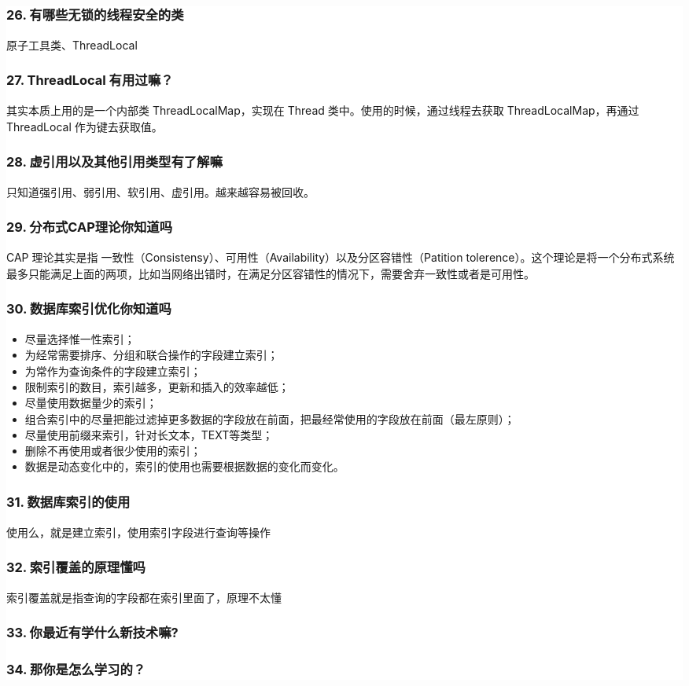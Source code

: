 

### 26. 有哪些无锁的线程安全的类

原子工具类、ThreadLocal



### 27. ThreadLocal 有用过嘛？

其实本质上用的是一个内部类 ThreadLocalMap，实现在 Thread 类中。使用的时候，通过线程去获取 ThreadLocalMap，再通过 ThreadLocal 作为键去获取值。



### 28. 虚引用以及其他引用类型有了解嘛

只知道强引用、弱引用、软引用、虚引用。越来越容易被回收。



### 29. 分布式CAP理论你知道吗

CAP 理论其实是指 一致性（Consistensy）、可用性（Availability）以及分区容错性（Patition tolerence）。这个理论是将一个分布式系统最多只能满足上面的两项，比如当网络出错时，在满足分区容错性的情况下，需要舍弃一致性或者是可用性。



### 30. 数据库索引优化你知道吗

* 尽量选择惟一性索引；
* 为经常需要排序、分组和联合操作的字段建立索引；
* 为常作为查询条件的字段建立索引；
* 限制索引的数目，索引越多，更新和插入的效率越低；
* 尽量使用数据量少的索引；
* 组合索引中的尽量把能过滤掉更多数据的字段放在前面，把最经常使用的字段放在前面（最左原则）；
* 尽量使用前缀来索引，针对长文本，TEXT等类型；
* 删除不再使用或者很少使用的索引；
* 数据是动态变化中的，索引的使用也需要根据数据的变化而变化。



### 31. 数据库索引的使用

使用么，就是建立索引，使用索引字段进行查询等操作



### 32. 索引覆盖的原理懂吗

索引覆盖就是指查询的字段都在索引里面了，原理不太懂



### 33. 你最近有学什么新技术嘛?



### 34. 那你是怎么学习的？


